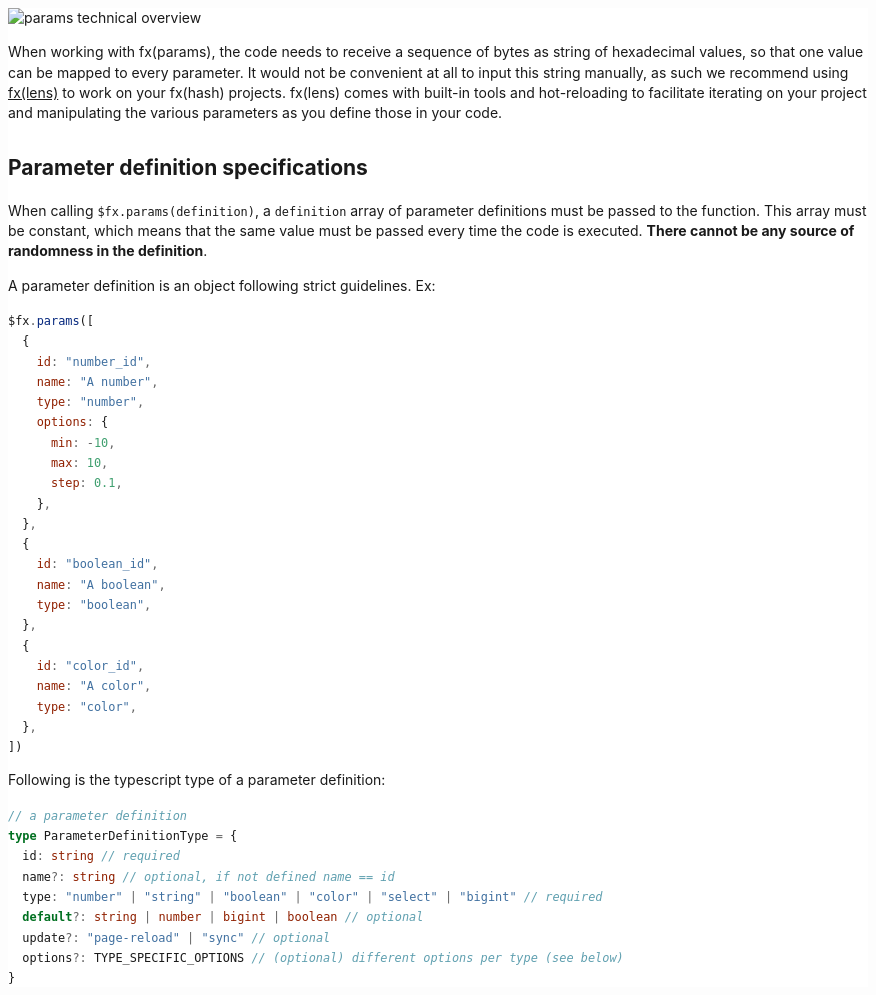 ![params technical overview](/images/doc/artist/fxparams/params-technical-overview.png)

When working with fx(params), the code needs to receive a sequence of bytes as string of hexadecimal values, so that one value can be mapped to every parameter. It would not be convenient at all to input this string manually, as such we recommend using [fx(lens)](/doc/artist/fxlens) to work on your fx(hash) projects. fx(lens) comes with built-in tools and hot-reloading to facilitate iterating on your project and manipulating the various parameters as you define those in your code.

## Parameter definition specifications

When calling `$fx.params(definition)`, a `definition` array of parameter definitions must be passed to the function. This array must be constant, which means that the same value must be passed every time the code is executed. **There cannot be any source of randomness in the definition**.

A parameter definition is an object following strict guidelines. Ex:

```js
$fx.params([
  {
    id: "number_id",
    name: "A number",
    type: "number",
    options: {
      min: -10,
      max: 10,
      step: 0.1,
    },
  },
  {
    id: "boolean_id",
    name: "A boolean",
    type: "boolean",
  },
  {
    id: "color_id",
    name: "A color",
    type: "color",
  },
])
```

Following is the typescript type of a parameter definition:

```ts
// a parameter definition
type ParameterDefinitionType = {
  id: string // required
  name?: string // optional, if not defined name == id
  type: "number" | "string" | "boolean" | "color" | "select" | "bigint" // required
  default?: string | number | bigint | boolean // optional
  update?: "page-reload" | "sync" // optional
  options?: TYPE_SPECIFIC_OPTIONS // (optional) different options per type (see below)
}
```

